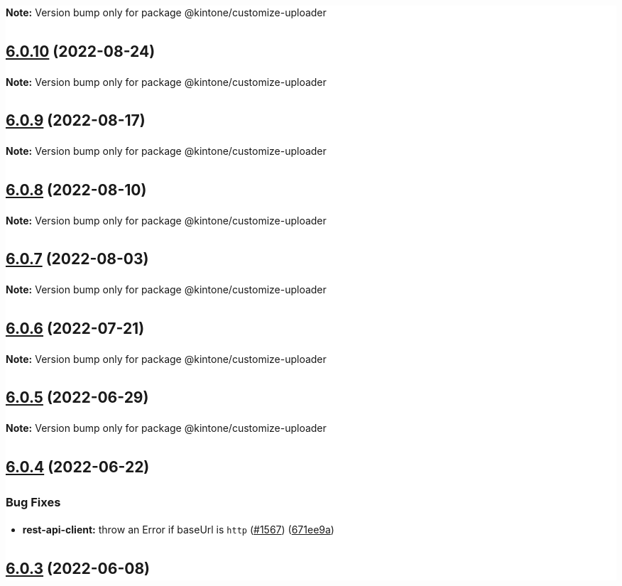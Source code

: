 **Note:** Version bump only for package @kintone/customize-uploader

## [6.0.10](https://github.com/kintone/js-sdk/compare/@kintone/customize-uploader@6.0.9...@kintone/customize-uploader@6.0.10) (2022-08-24)

**Note:** Version bump only for package @kintone/customize-uploader

## [6.0.9](https://github.com/kintone/js-sdk/compare/@kintone/customize-uploader@6.0.8...@kintone/customize-uploader@6.0.9) (2022-08-17)

**Note:** Version bump only for package @kintone/customize-uploader

## [6.0.8](https://github.com/kintone/js-sdk/compare/@kintone/customize-uploader@6.0.7...@kintone/customize-uploader@6.0.8) (2022-08-10)

**Note:** Version bump only for package @kintone/customize-uploader

## [6.0.7](https://github.com/kintone/js-sdk/compare/@kintone/customize-uploader@6.0.6...@kintone/customize-uploader@6.0.7) (2022-08-03)

**Note:** Version bump only for package @kintone/customize-uploader

## [6.0.6](https://github.com/kintone/js-sdk/compare/@kintone/customize-uploader@6.0.5...@kintone/customize-uploader@6.0.6) (2022-07-21)

**Note:** Version bump only for package @kintone/customize-uploader

## [6.0.5](https://github.com/kintone/js-sdk/compare/@kintone/customize-uploader@6.0.4...@kintone/customize-uploader@6.0.5) (2022-06-29)

**Note:** Version bump only for package @kintone/customize-uploader

## [6.0.4](https://github.com/kintone/js-sdk/compare/@kintone/customize-uploader@6.0.3...@kintone/customize-uploader@6.0.4) (2022-06-22)

### Bug Fixes

- **rest-api-client:** throw an Error if baseUrl is `http` ([#1567](https://github.com/kintone/js-sdk/issues/1567)) ([671ee9a](https://github.com/kintone/js-sdk/commit/671ee9ad9585cf38b47310b5ff27f8883f258376))

## [6.0.3](https://github.com/kintone/js-sdk/compare/@kintone/customize-uploader@6.0.2...@kintone/customize-uploader@6.0.3) (2022-06-08)
